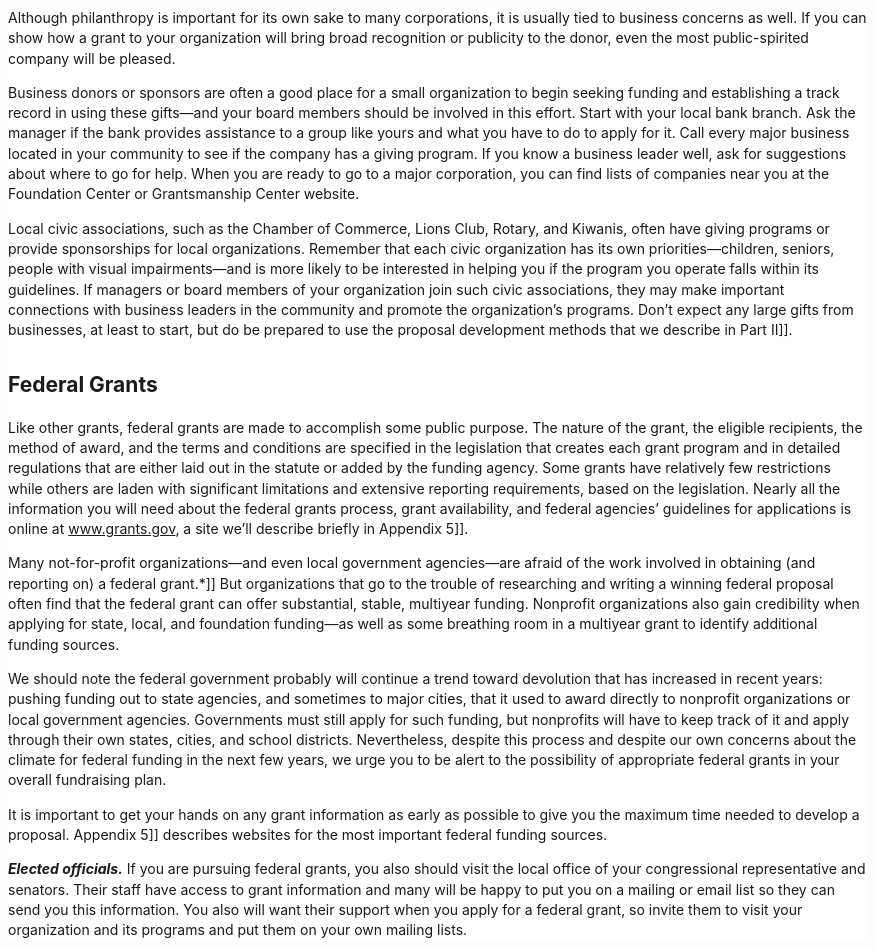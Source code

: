 Although philanthropy is important for its own sake to many corporations, it is usually tied to business concerns as well. If you can show how a grant to your organization will bring broad recognition or publicity to the donor, even the most public-spirited company will be pleased.

Business donors or sponsors are often a good place for a small organization to begin seeking funding and establishing a track record in using these gifts—and your board members should be involved in this effort. Start with your local bank branch. Ask the manager if the bank provides assistance to a group like yours and what you have to do to apply for it. Call every major business located in your community to see if the company has a giving program. If you know a business leader well, ask for suggestions about where to go for help. When you are ready to go to a major corporation, you can find lists of companies near you at the Foundation Center or Grantsmanship Center website.

Local civic associations, such as the Chamber of Commerce, Lions Club, Rotary, and Kiwanis, often have giving programs or provide sponsorships for local organizations. Remember that each civic organization has its own priorities—children, seniors, people with visual impairments—and is more likely to be interested in helping you if the program you operate falls within its guidelines. If managers or board members of your organization join such civic associations, they may make important connections with business leaders in the community and promote the organization’s programs. Don’t expect any large gifts from businesses, at least to start, but do be prepared to use the proposal development methods that we describe in Part II]].

## Federal Grants

Like other grants, federal grants are made to accomplish some public purpose. The nature of the grant, the eligible recipients, the method of award, and the terms and conditions are specified in the legislation that creates each grant program and in detailed regulations that are either laid out in the statute or added by the funding agency. Some grants have relatively few restrictions while others are laden with significant limitations and extensive reporting requirements, based on the legislation. Nearly all the information you will need about the federal grants process, grant availability, and federal agencies’ guidelines for applications is online at www.grants.gov, a site we’ll describe briefly in Appendix 5]].

Many not-for-profit organizations—and even local government agencies—are afraid of the work involved in obtaining (and reporting on) a federal grant.*]] But organizations that go to the trouble of researching and writing a winning federal proposal often find that the federal grant can offer substantial, stable, multiyear funding. Nonprofit organizations also gain credibility when applying for state, local, and foundation funding—as well as some breathing room in a multiyear grant to identify additional funding sources.

We should note the federal government probably will continue a trend toward devolution that has increased in recent years: pushing funding out to state agencies, and sometimes to major cities, that it used to award directly to nonprofit organizations or local government agencies. Governments must still apply for such funding, but nonprofits will have to keep track of it and apply through their own states, cities, and school districts. Nevertheless, despite this process and despite our own concerns about the climate for federal funding in the next few years, we urge you to be alert to the possibility of appropriate federal grants in your overall fundraising plan.

It is important to get your hands on any grant information as early as possible to give you the maximum time needed to develop a proposal. Appendix 5]] describes websites for the most important federal funding sources.

**_Elected officials._** If you are pursuing federal grants, you also should visit the local office of your congressional representative and senators. Their staff have access to grant information and many will be happy to put you on a mailing or email list so they can send you this information. You also will want their support when you apply for a federal grant, so invite them to visit your organization and its programs and put them on your own mailing lists.
